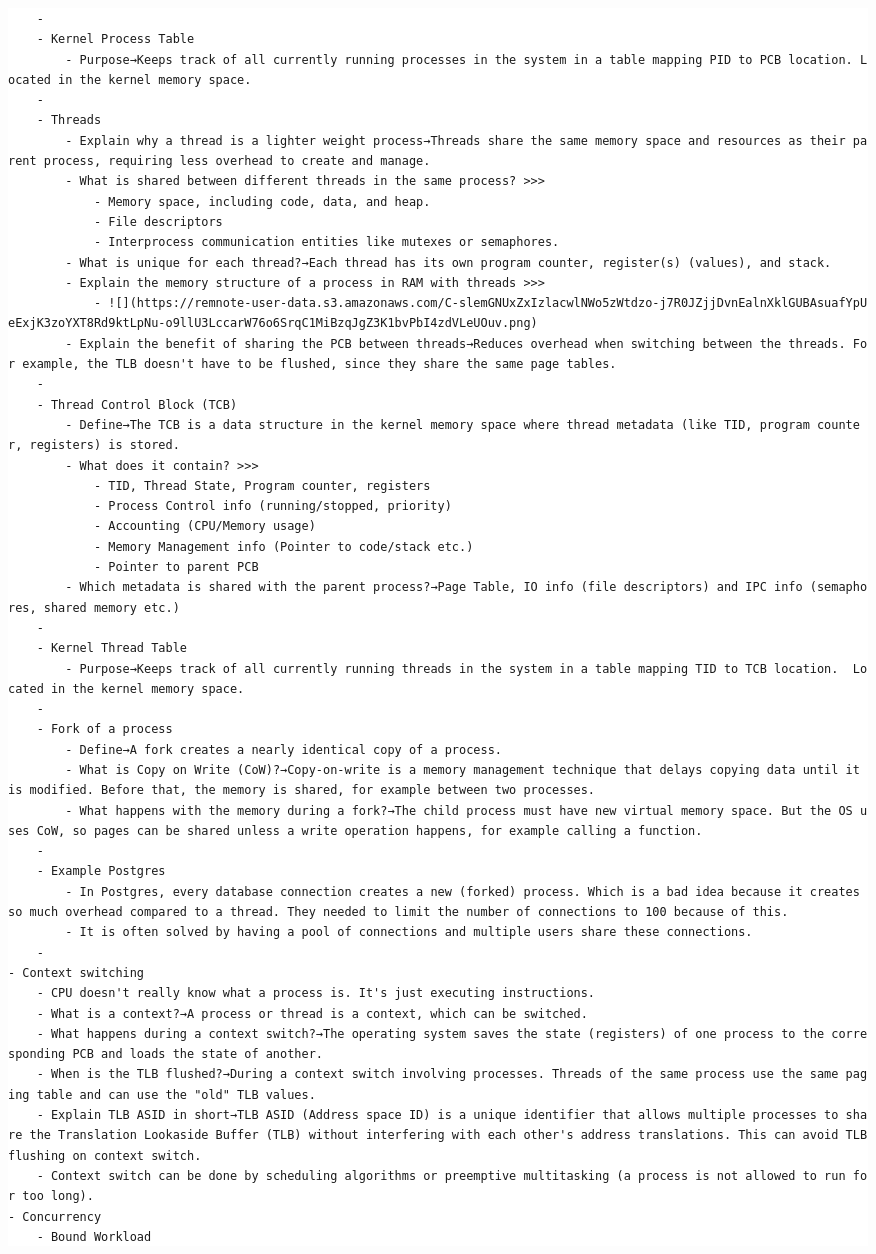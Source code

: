         - 
        - Kernel Process Table
            - Purpose→Keeps track of all currently running processes in the system in a table mapping PID to PCB location. Located in the kernel memory space.
        - 
        - Threads
            - Explain why a thread is a lighter weight process→Threads share the same memory space and resources as their parent process, requiring less overhead to create and manage.
            - What is shared between different threads in the same process? >>>
                - Memory space, including code, data, and heap. 
                - File descriptors 
                - Interprocess communication entities like mutexes or semaphores.
            - What is unique for each thread?→Each thread has its own program counter, register(s) (values), and stack.
            - Explain the memory structure of a process in RAM with threads >>>
                - ![](https://remnote-user-data.s3.amazonaws.com/C-slemGNUxZxIzlacwlNWo5zWtdzo-j7R0JZjjDvnEalnXklGUBAsuafYpUeExjK3zoYXT8Rd9ktLpNu-o9llU3LccarW76o6SrqC1MiBzqJgZ3K1bvPbI4zdVLeUOuv.png)
            - Explain the benefit of sharing the PCB between threads→Reduces overhead when switching between the threads. For example, the TLB doesn't have to be flushed, since they share the same page tables.
        - 
        - Thread Control Block (TCB)
            - Define→The TCB is a data structure in the kernel memory space where thread metadata (like TID, program counter, registers) is stored.
            - What does it contain? >>>
                - TID, Thread State, Program counter, registers
                - Process Control info (running/stopped, priority)
                - Accounting (CPU/Memory usage)
                - Memory Management info (Pointer to code/stack etc.)
                - Pointer to parent PCB
            - Which metadata is shared with the parent process?→Page Table, IO info (file descriptors) and IPC info (semaphores, shared memory etc.)
        - 
        - Kernel Thread Table
            - Purpose→Keeps track of all currently running threads in the system in a table mapping TID to TCB location.  Located in the kernel memory space.
        - 
        - Fork of a process
            - Define→A fork creates a nearly identical copy of a process. 
            - What is Copy on Write (CoW)?→Copy-on-write is a memory management technique that delays copying data until it is modified. Before that, the memory is shared, for example between two processes.
            - What happens with the memory during a fork?→The child process must have new virtual memory space. But the OS uses CoW, so pages can be shared unless a write operation happens, for example calling a function.
        - 
        - Example Postgres
            - In Postgres, every database connection creates a new (forked) process. Which is a bad idea because it creates so much overhead compared to a thread. They needed to limit the number of connections to 100 because of this. 
            - It is often solved by having a pool of connections and multiple users share these connections. 
        - 
    - Context switching
        - CPU doesn't really know what a process is. It's just executing instructions.
        - What is a context?→A process or thread is a context, which can be switched.
        - What happens during a context switch?→The operating system saves the state (registers) of one process to the corresponding PCB and loads the state of another. 
        - When is the TLB flushed?→During a context switch involving processes. Threads of the same process use the same paging table and can use the "old" TLB values.
        - Explain TLB ASID in short→TLB ASID (Address space ID) is a unique identifier that allows multiple processes to share the Translation Lookaside Buffer (TLB) without interfering with each other's address translations. This can avoid TLB flushing on context switch.
        - Context switch can be done by scheduling algorithms or preemptive multitasking (a process is not allowed to run for too long).
    - Concurrency
        - Bound Workload